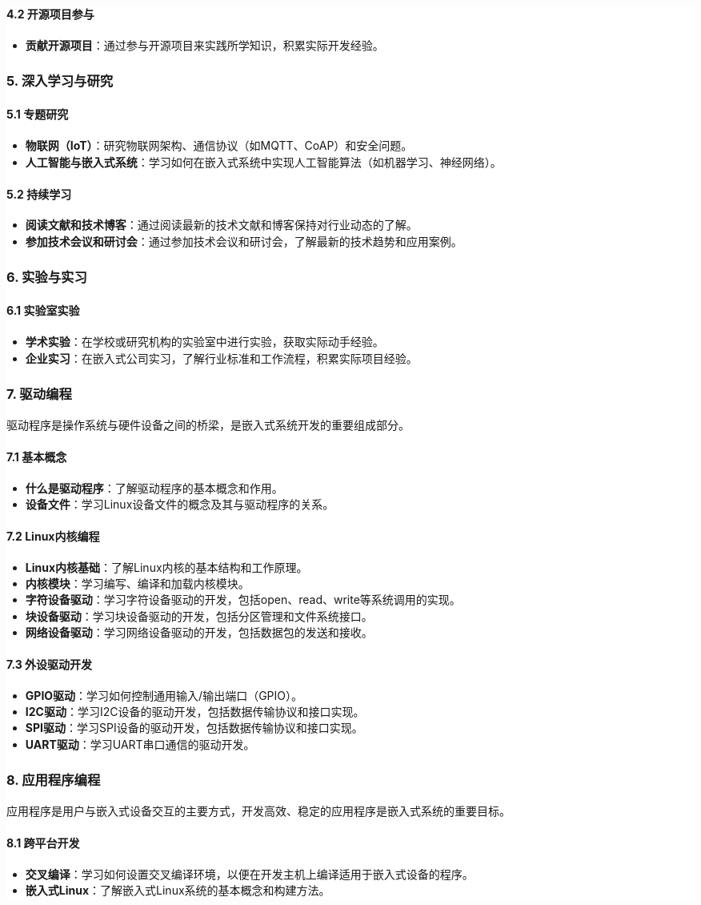 #### 4.2 开源项目参与

- **贡献开源项目**：通过参与开源项目来实践所学知识，积累实际开发经验。

### 5. 深入学习与研究

#### 5.1 专题研究

- **物联网（IoT）**：研究物联网架构、通信协议（如MQTT、CoAP）和安全问题。
- **人工智能与嵌入式系统**：学习如何在嵌入式系统中实现人工智能算法（如机器学习、神经网络）。

#### 5.2 持续学习

- **阅读文献和技术博客**：通过阅读最新的技术文献和博客保持对行业动态的了解。
- **参加技术会议和研讨会**：通过参加技术会议和研讨会，了解最新的技术趋势和应用案例。

### 6. 实验与实习

#### 6.1 实验室实验

- **学术实验**：在学校或研究机构的实验室中进行实验，获取实际动手经验。
- **企业实习**：在嵌入式公司实习，了解行业标准和工作流程，积累实际项目经验。

### 7. 驱动编程

驱动程序是操作系统与硬件设备之间的桥梁，是嵌入式系统开发的重要组成部分。

#### 7.1 基本概念

- **什么是驱动程序**：了解驱动程序的基本概念和作用。
- **设备文件**：学习Linux设备文件的概念及其与驱动程序的关系。

#### 7.2 Linux内核编程

- **Linux内核基础**：了解Linux内核的基本结构和工作原理。
- **内核模块**：学习编写、编译和加载内核模块。
- **字符设备驱动**：学习字符设备驱动的开发，包括open、read、write等系统调用的实现。
- **块设备驱动**：学习块设备驱动的开发，包括分区管理和文件系统接口。
- **网络设备驱动**：学习网络设备驱动的开发，包括数据包的发送和接收。

#### 7.3 外设驱动开发

- **GPIO驱动**：学习如何控制通用输入/输出端口（GPIO）。
- **I2C驱动**：学习I2C设备的驱动开发，包括数据传输协议和接口实现。
- **SPI驱动**：学习SPI设备的驱动开发，包括数据传输协议和接口实现。
- **UART驱动**：学习UART串口通信的驱动开发。

### 8. 应用程序编程

应用程序是用户与嵌入式设备交互的主要方式，开发高效、稳定的应用程序是嵌入式系统的重要目标。

#### 8.1 跨平台开发

- **交叉编译**：学习如何设置交叉编译环境，以便在开发主机上编译适用于嵌入式设备的程序。
- **嵌入式Linux**：了解嵌入式Linux系统的基本概念和构建方法。
